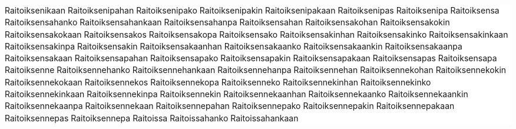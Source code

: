 Raitoiksenikaan
Raitoiksenipahan
Raitoiksenipako
Raitoiksenipakin
Raitoiksenipakaan
Raitoiksenipas
Raitoiksenipa
Raitoiksensa
Raitoiksensahanko
Raitoiksensahankaan
Raitoiksensahanpa
Raitoiksensahan
Raitoiksensakohan
Raitoiksensakokin
Raitoiksensakokaan
Raitoiksensakos
Raitoiksensakopa
Raitoiksensako
Raitoiksensakinhan
Raitoiksensakinko
Raitoiksensakinkaan
Raitoiksensakinpa
Raitoiksensakin
Raitoiksensakaanhan
Raitoiksensakaanko
Raitoiksensakaankin
Raitoiksensakaanpa
Raitoiksensakaan
Raitoiksensapahan
Raitoiksensapako
Raitoiksensapakin
Raitoiksensapakaan
Raitoiksensapas
Raitoiksensapa
Raitoiksenne
Raitoiksennehanko
Raitoiksennehankaan
Raitoiksennehanpa
Raitoiksennehan
Raitoiksennekohan
Raitoiksennekokin
Raitoiksennekokaan
Raitoiksennekos
Raitoiksennekopa
Raitoiksenneko
Raitoiksennekinhan
Raitoiksennekinko
Raitoiksennekinkaan
Raitoiksennekinpa
Raitoiksennekin
Raitoiksennekaanhan
Raitoiksennekaanko
Raitoiksennekaankin
Raitoiksennekaanpa
Raitoiksennekaan
Raitoiksennepahan
Raitoiksennepako
Raitoiksennepakin
Raitoiksennepakaan
Raitoiksennepas
Raitoiksennepa
Raitoissa
Raitoissahanko
Raitoissahankaan
